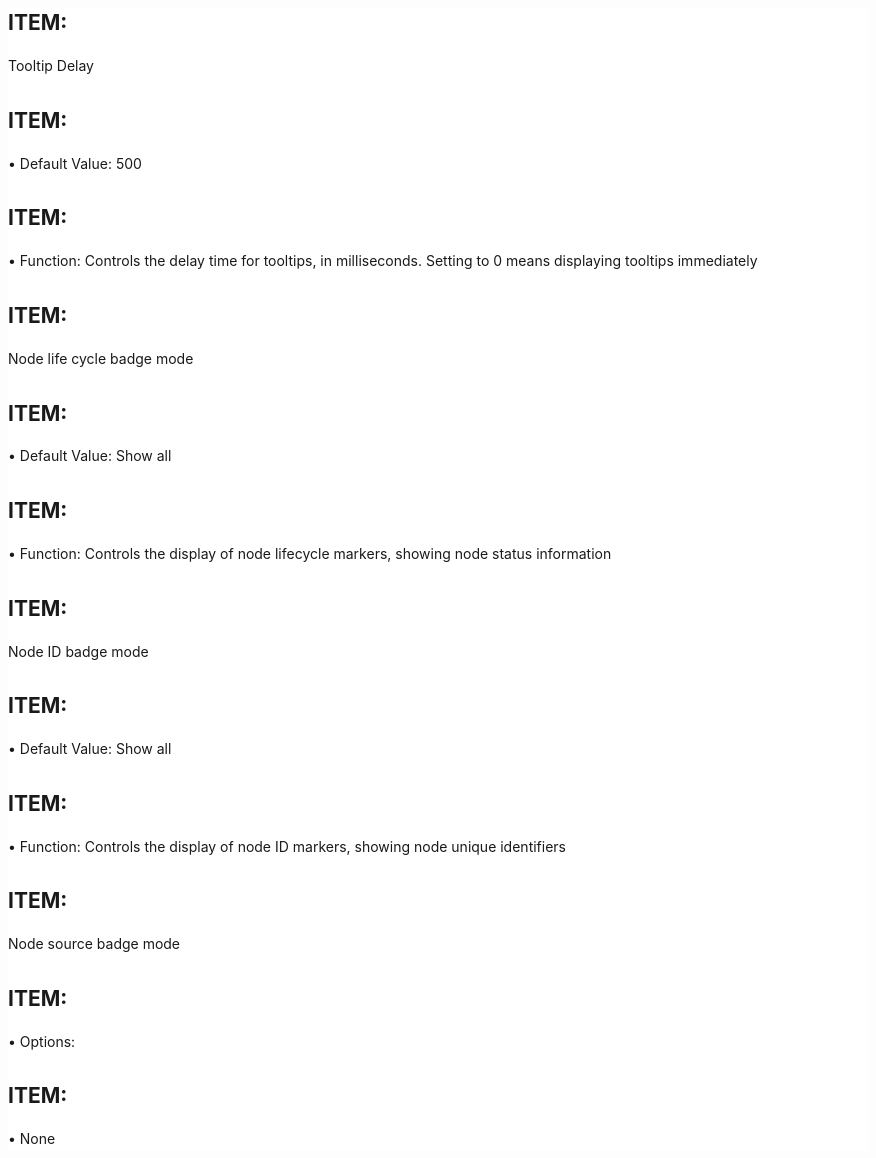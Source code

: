 
## ITEM:
Tooltip Delay


## ITEM:
• 	Default Value: 500


## ITEM:
• 	Function: Controls the delay time for tooltips, in milliseconds. Setting to 0 means
displaying tooltips immediately


## ITEM:
Node life cycle badge mode


## ITEM:
• 	Default Value: Show all


## ITEM:
• 	Function: Controls the display of node lifecycle markers, showing node status
information


## ITEM:
Node ID badge mode


## ITEM:
• 	Default Value: Show all


## ITEM:
• 	Function: Controls the display of node ID markers, showing node unique
identifiers


## ITEM:
Node source badge mode


## ITEM:
• 	Options:


## ITEM:
• 	None
